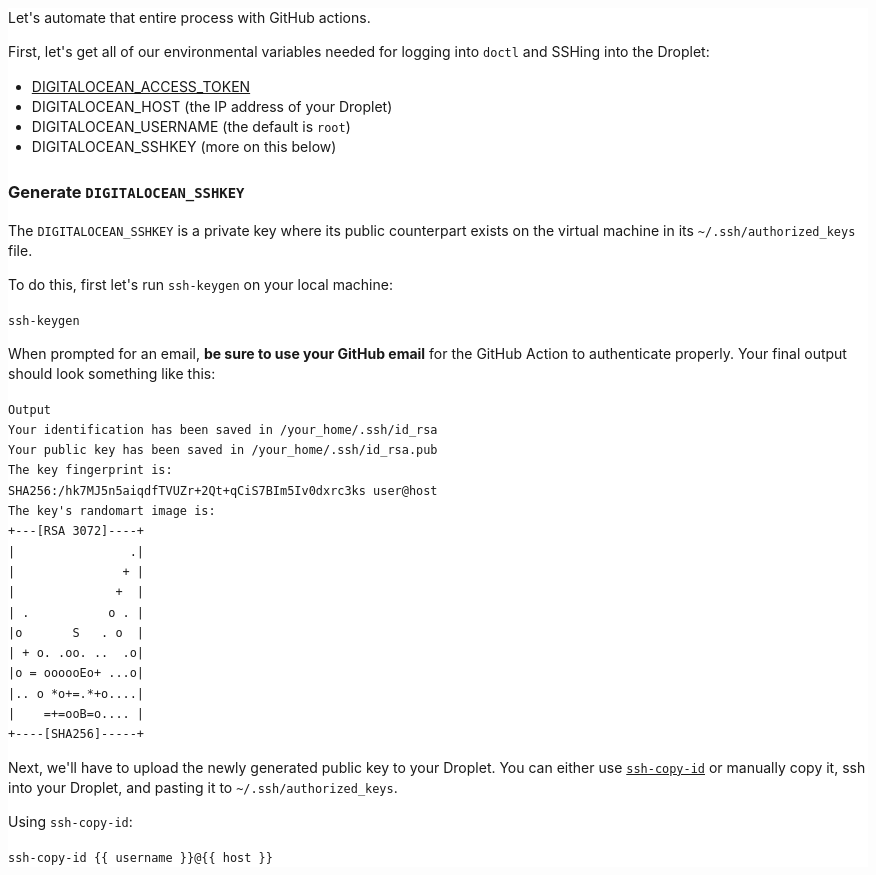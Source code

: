 Let's automate that entire process with GitHub actions.

First, let's get all of our environmental variables needed for logging into
`doctl` and SSHing into the Droplet:

- [DIGITALOCEAN_ACCESS_TOKEN](https://docs.digitalocean.com/reference/api/create-personal-access-token/)
- DIGITALOCEAN_HOST (the IP address of your Droplet)
- DIGITALOCEAN_USERNAME (the default is `root`)
- DIGITALOCEAN_SSHKEY (more on this below)

### Generate `DIGITALOCEAN_SSHKEY`

The `DIGITALOCEAN_SSHKEY` is a private key where its public counterpart exists
on the virtual machine in its `~/.ssh/authorized_keys` file.

To do this, first let's run `ssh-keygen` on your local machine:

```shell
ssh-keygen
```

When prompted for an email, **be sure to use your GitHub email** for the GitHub
Action to authenticate properly. Your final output should look something like
this:

```console
Output
Your identification has been saved in /your_home/.ssh/id_rsa
Your public key has been saved in /your_home/.ssh/id_rsa.pub
The key fingerprint is:
SHA256:/hk7MJ5n5aiqdfTVUZr+2Qt+qCiS7BIm5Iv0dxrc3ks user@host
The key's randomart image is:
+---[RSA 3072]----+
|                .|
|               + |
|              +  |
| .           o . |
|o       S   . o  |
| + o. .oo. ..  .o|
|o = oooooEo+ ...o|
|.. o *o+=.*+o....|
|    =+=ooB=o.... |
+----[SHA256]-----+
```

Next, we'll have to upload the newly generated public key to your Droplet. You
can either use [`ssh-copy-id`](https://www.ssh.com/academy/ssh/copy-id) or
manually copy it, ssh into your Droplet, and pasting it to
`~/.ssh/authorized_keys`.

Using `ssh-copy-id`:

```shell
ssh-copy-id {{ username }}@{{ host }}
```
